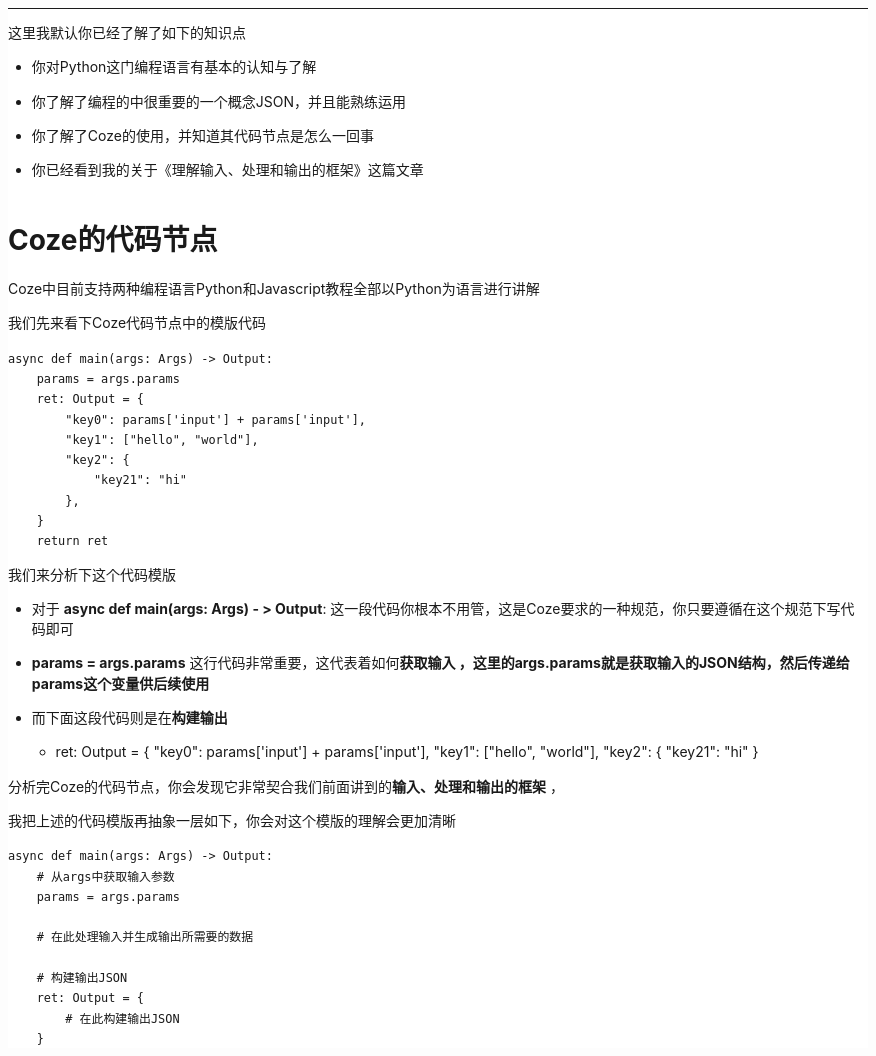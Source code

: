 * * *

这里我默认你已经了解了如下的知识点

  * 你对Python这门编程语言有基本的认知与了解

  * 你了解了编程的中很重要的一个概念JSON，并且能熟练运用

  * 你了解了Coze的使用，并知道其代码节点是怎么一回事

  * 你已经看到我的关于《理解输入、处理和输出的框架》这篇文章

# Coze的代码节点

Coze中目前支持两种编程语言Python和Javascript教程全部以Python为语言进行讲解

我们先来看下Coze代码节点中的模版代码

    
    
    async def main(args: Args) -> Output:
        params = args.params
        ret: Output = {
            "key0": params['input'] + params['input'],
            "key1": ["hello", "world"],
            "key2": {
                "key21": "hi"
            },
        }
        return ret

我们来分析下这个代码模版

  * 对于 **async def main(args: Args) - > Output**: 这一段代码你根本不用管，这是Coze要求的一种规范，你只要遵循在这个规范下写代码即可

  * **params = args.params** 这行代码非常重要，这代表着如何**获取输入 ，这里的args.params就是获取输入的JSON结构，然后传递给params这个变量供后续使用**

  * 而下面这段代码则是在**构建输出**

    * ret: Output = { "key0": params['input'] + params['input'], "key1": ["hello", "world"], "key2": { "key21": "hi" }

分析完Coze的代码节点，你会发现它非常契合我们前面讲到的**输入、处理和输出的框架** ，

我把上述的代码模版再抽象一层如下，你会对这个模版的理解会更加清晰

    
    
    async def main(args: Args) -> Output:
        # 从args中获取输入参数
        params = args.params
        
        # 在此处理输入并生成输出所需要的数据
        
        # 构建输出JSON
        ret: Output = {
            # 在此构建输出JSON
        }
        